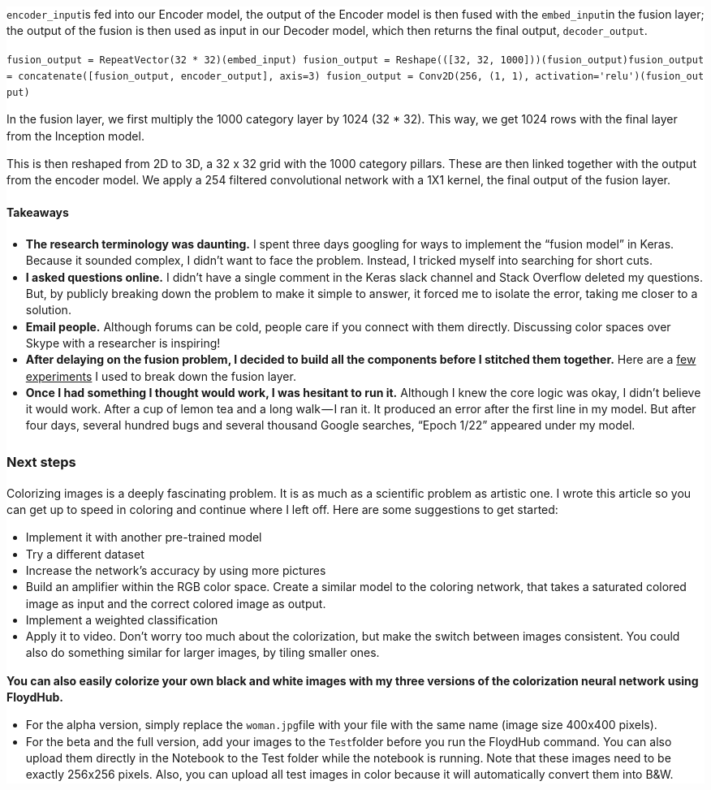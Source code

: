 `encoder_input`is fed into our Encoder model, the output of the Encoder model is then fused with the `embed_input`in the fusion layer; the output of the fusion is then used as input in our Decoder model, which then returns the final output, `decoder_output`.

    fusion_output = RepeatVector(32 * 32)(embed_input) fusion_output = Reshape(([32, 32, 1000]))(fusion_output)fusion_output = concatenate([fusion_output, encoder_output], axis=3) fusion_output = Conv2D(256, (1, 1), activation='relu')(fusion_output)

In the fusion layer, we first multiply the 1000 category layer by 1024 (32 * 32). This way, we get 1024 rows with the final layer from the Inception model.

This is then reshaped from 2D to 3D, a 32 x 32 grid with the 1000 category pillars. These are then linked together with the output from the encoder model. We apply a 254 filtered convolutional network with a 1X1 kernel, the final output of the fusion layer.

#### Takeaways

*   **The research terminology was daunting.** I spent three days googling for ways to implement the “fusion model” in Keras. Because it sounded complex, I didn’t want to face the problem. Instead, I tricked myself into searching for short cuts.
*   **I asked questions online.** I didn’t have a single comment in the Keras slack channel and Stack Overflow deleted my questions. But, by publicly breaking down the problem to make it simple to answer, it forced me to isolate the error, taking me closer to a solution.
*   **Email people.** Although forums can be cold, people care if you connect with them directly. Discussing color spaces over Skype with a researcher is inspiring!
*   **After delaying on the fusion problem, I decided to build all the components before I stitched them together.** Here are a [few experiments](https://www.floydhub.com/emilwallner/projects/color/24/code/Experiments/transfer-learning-examples) I used to break down the fusion layer.
*   **Once I had something I thought would work, I was hesitant to run it.** Although I knew the core logic was okay, I didn’t believe it would work. After a cup of lemon tea and a long walk — I ran it. It produced an error after the first line in my model. But after four days, several hundred bugs and several thousand Google searches, “Epoch 1/22” appeared under my model.

### Next steps

Colorizing images is a deeply fascinating problem. It is as much as a scientific problem as artistic one. I wrote this article so you can get up to speed in coloring and continue where I left off. Here are some suggestions to get started:

*   Implement it with another pre-trained model
*   Try a different dataset
*   Increase the network’s accuracy by using more pictures
*   Build an amplifier within the RGB color space. Create a similar model to the coloring network, that takes a saturated colored image as input and the correct colored image as output.
*   Implement a weighted classification
*   Apply it to video. Don’t worry too much about the colorization, but make the switch between images consistent. You could also do something similar for larger images, by tiling smaller ones.

**You can also easily colorize your own black and white images with my three versions of the colorization neural network using FloydHub.**

*   For the alpha version, simply replace the `woman.jpg`file with your file with the same name (image size 400x400 pixels).
*   For the beta and the full version, add your images to the `Test`folder before you run the FloydHub command. You can also upload them directly in the Notebook to the Test folder while the notebook is running. Note that these images need to be exactly 256x256 pixels. Also, you can upload all test images in color because it will automatically convert them into B&W.

